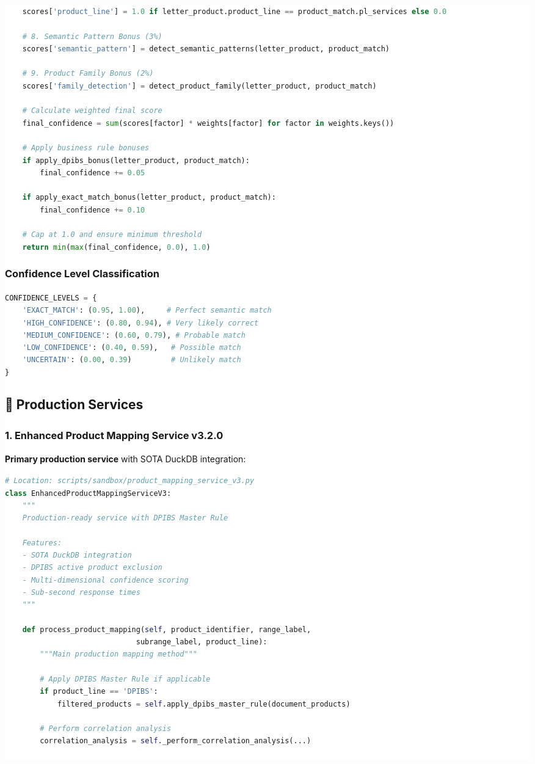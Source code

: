 ```python
    scores['product_line'] = 1.0 if letter_product.product_line == product_match.pl_services else 0.0
    
    # 8. Semantic Pattern Bonus (3%)
    scores['semantic_pattern'] = detect_semantic_patterns(letter_product, product_match)
    
    # 9. Product Family Bonus (2%) 
    scores['family_detection'] = detect_product_family(letter_product, product_match)
    
    # Calculate weighted final score
    final_confidence = sum(scores[factor] * weights[factor] for factor in weights.keys())
    
    # Apply business rule bonuses
    if apply_dpibs_bonus(letter_product, product_match):
        final_confidence += 0.05
    
    if apply_exact_match_bonus(letter_product, product_match):
        final_confidence += 0.10
    
    # Cap at 1.0 and ensure minimum threshold
    return min(max(final_confidence, 0.0), 1.0)
```

### Confidence Level Classification
```python
CONFIDENCE_LEVELS = {
    'EXACT_MATCH': (0.95, 1.00),     # Perfect semantic match
    'HIGH_CONFIDENCE': (0.80, 0.94), # Very likely correct
    'MEDIUM_CONFIDENCE': (0.60, 0.79), # Probable match
    'LOW_CONFIDENCE': (0.40, 0.59),   # Possible match
    'UNCERTAIN': (0.00, 0.39)         # Unlikely match
}
```

## 🔧 Production Services

### 1. Enhanced Product Mapping Service v3.2.0
**Primary production service** with SOTA DuckDB integration:

```python
# Location: scripts/sandbox/product_mapping_service_v3.py
class EnhancedProductMappingServiceV3:
    """
    Production-ready service with DPIBS Master Rule
    
    Features:
    - SOTA DuckDB integration
    - DPIBS active product exclusion
    - Multi-dimensional confidence scoring
    - Sub-second response times
    """
    
    def process_product_mapping(self, product_identifier, range_label, 
                              subrange_label, product_line):
        """Main production mapping method"""
        
        # Apply DPIBS Master Rule if applicable
        if product_line == 'DPIBS':
            filtered_products = self.apply_dpibs_master_rule(document_products)
        
        # Perform correlation analysis
        correlation_analysis = self._perform_correlation_analysis(...)
        
```